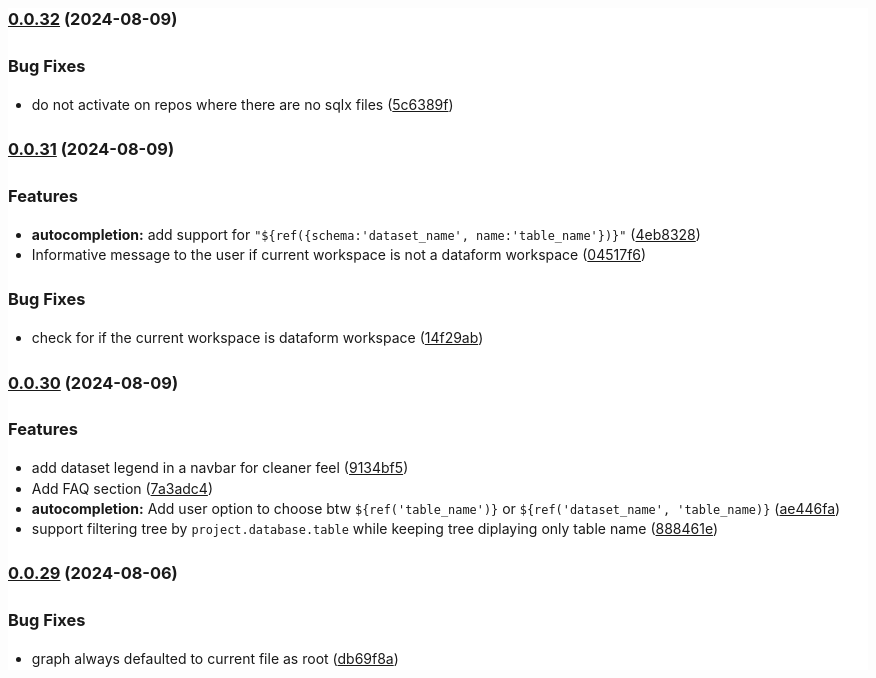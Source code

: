 ### [0.0.32](https://github.com/ashish10alex/vscode-dataform-tools/compare/v0.0.31...v0.0.32) (2024-08-09)


### Bug Fixes

* do not activate on repos where there are no sqlx files ([5c6389f](https://github.com/ashish10alex/vscode-dataform-tools/commit/5c6389fd2c1ef4935cecb582b22edbee5c997bed))

### [0.0.31](https://github.com/ashish10alex/vscode-dataform-tools/compare/v0.0.30...v0.0.31) (2024-08-09)


### Features

* **autocompletion:** add support for `"${ref({schema:'dataset_name', name:'table_name'})}"` ([4eb8328](https://github.com/ashish10alex/vscode-dataform-tools/commit/4eb8328831c78971a12a8f91c2f0d26b4f072e57))
* Informative message to the user if current workspace is not a dataform workspace ([04517f6](https://github.com/ashish10alex/vscode-dataform-tools/commit/04517f6d934273f2c27151b3f2771ba00c15b746))


### Bug Fixes

* check for if the current workspace is dataform workspace ([14f29ab](https://github.com/ashish10alex/vscode-dataform-tools/commit/14f29abdf75904e7f8b9580f6d3d93e4f54e4036))

### [0.0.30](https://github.com/ashish10alex/vscode-dataform-tools/compare/v0.0.29...v0.0.30) (2024-08-09)


### Features

* add dataset legend in a navbar for cleaner feel ([9134bf5](https://github.com/ashish10alex/vscode-dataform-tools/commit/9134bf5f616cc3a3f4045a09ae4dcee2643755f7))
* Add FAQ section ([7a3adc4](https://github.com/ashish10alex/vscode-dataform-tools/commit/7a3adc4c2fdcee0503bafcb62815357ff98e71f8))
* **autocompletion:** Add user option to choose btw `${ref('table_name')}` or `${ref('dataset_name', 'table_name)}` ([ae446fa](https://github.com/ashish10alex/vscode-dataform-tools/commit/ae446fac0206d89f85ac1a2621240e458cb122ce))
* support filtering tree by `project.database.table` while keeping tree diplaying only table name ([888461e](https://github.com/ashish10alex/vscode-dataform-tools/commit/888461e2d6f9daacf3a5760b6fc4e074ca6eb046))

### [0.0.29](https://github.com/ashish10alex/vscode-dataform-tools/compare/v0.0.28...v0.0.29) (2024-08-06)


### Bug Fixes

* graph always defaulted to current file as root ([db69f8a](https://github.com/ashish10alex/vscode-dataform-tools/commit/db69f8ae2a21589cf6955f0c3f3b203b0cecc495))
